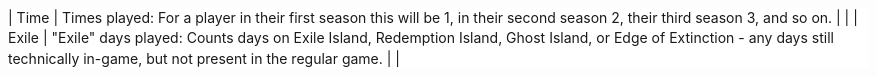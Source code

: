 | Time                                   | Times played: For a player in their first season this will be 1, in their second season 2, their third season 3, and so on.                                                                                                                                                                                                                                                                                                                                                                                                   |                                                        |
| Exile                                  | "Exile" days played: Counts days on Exile Island, Redemption Island, Ghost Island, or Edge of Extinction - any days still technically in-game, but not present in the regular game.                                                                                                                                                                                                                                                                                                                                           |                                                        |
